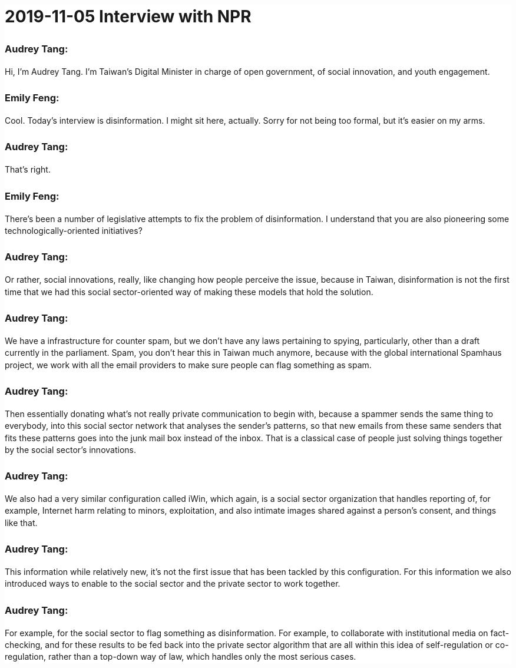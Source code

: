 # 2019-11-05 Interview with NPR

### Audrey Tang:
Hi, I’m Audrey Tang. I’m Taiwan’s Digital Minister in charge of open government, of social innovation, and youth engagement.

### Emily Feng:
Cool. Today’s interview is disinformation. I might sit here, actually. Sorry for not being too formal, but it’s easier on my arms.

### Audrey Tang:
That’s right.

### Emily Feng:
There’s been a number of legislative attempts to fix the problem of disinformation. I understand that you are also pioneering some technologically-oriented initiatives?

### Audrey Tang:
Or rather, social innovations, really, like changing how people perceive the issue, because in Taiwan, disinformation is not the first time that we had this social sector-oriented way of making these models that hold the solution.

### Audrey Tang:
We have a infrastructure for counter spam, but we don’t have any laws pertaining to spying, particularly, other than a draft currently in the parliament. Spam, you don’t hear this in Taiwan much anymore, because with the global international Spamhaus project, we work with all the email providers to make sure people can flag something as spam.

### Audrey Tang:
Then essentially donating what’s not really private communication to begin with, because a spammer sends the same thing to everybody, into this social sector network that analyses the sender’s patterns, so that new emails from these same senders that fits these patterns goes into the junk mail box instead of the inbox. That is a classical case of people just solving things together by the social sector’s innovations.

### Audrey Tang:
We also had a very similar configuration called iWin, which again, is a social sector organization that handles reporting of, for example, Internet harm relating to minors, exploitation, and also intimate images shared against a person’s consent, and things like that.

### Audrey Tang:
This information while relatively new, it’s not the first issue that has been tackled by this configuration. For this information we also introduced ways to enable to the social sector and the private sector to work together.

### Audrey Tang:
For example, for the social sector to flag something as disinformation. For example, to collaborate with institutional media on fact-checking, and for these results to be fed back into the private sector algorithm that are all within this idea of self-regulation or co-regulation, rather than a top-down way of law, which handles only the most serious cases.
